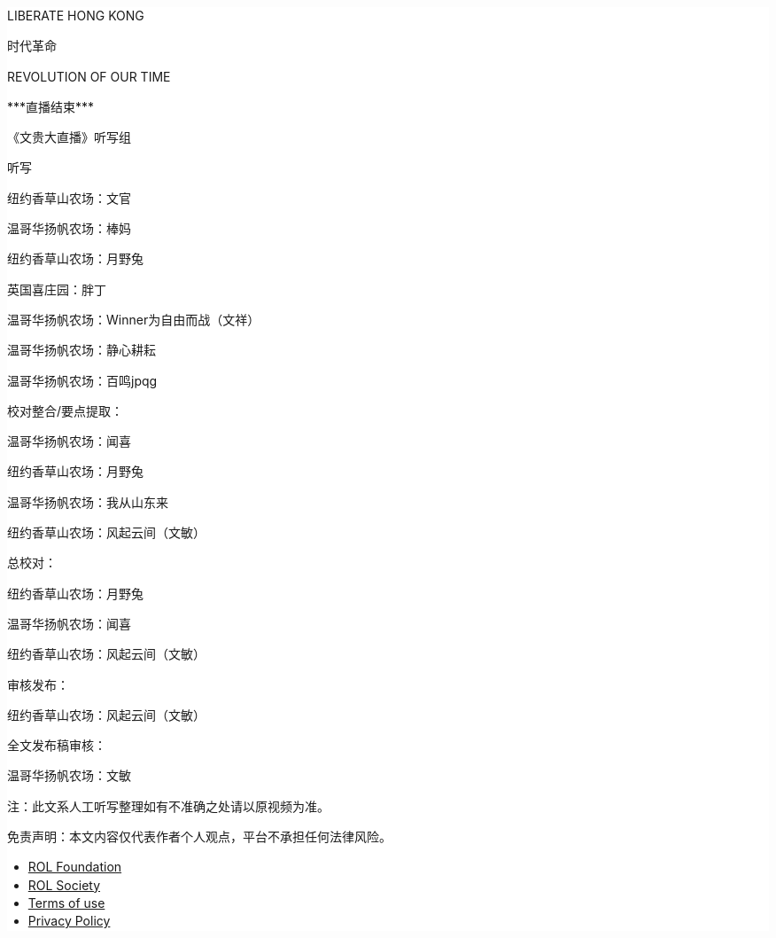 LIBERATE HONG KONG
 
时代革命
 
REVOLUTION OF OUR TIME
 
\*\*\*直播结束\*\*\*
 
《文贵大直播》听写组
 
听写
 
纽约香草山农场：文官
 
温哥华扬帆农场：棒妈
 
纽约香草山农场：月野兔
 
英国喜庄园：胖丁
 
温哥华扬帆农场：Winner为自由而战（文祥）
 
温哥华扬帆农场：静心耕耘
 
温哥华扬帆农场：百鸣jpqg
 
校对整合/要点提取：
 
温哥华扬帆农场：闻喜
 
纽约香草山农场：月野兔
 
温哥华扬帆农场：我从山东来
 
纽约香草山农场：风起云间（文敏）
 
总校对：
 
纽约香草山农场：月野兔
 
温哥华扬帆农场：闻喜
 
纽约香草山农场：风起云间（文敏）
 
审核发布：
 
纽约香草山农场：风起云间（文敏）
 
全文发布稿审核：
 
温哥华扬帆农场：文敏
 
注：此文系人工听写整理如有不准确之处请以原视频为准。

免责声明：本文内容仅代表作者个人观点，平台不承担任何法律风险。
  
- [ROL Foundation](https://rolfoundation.org/)
- [ROL Society](https://rolsociety.org/)
- [Terms of use](https://gnews.org/terms-of-use-3/)
- [Privacy Policy](https://gnews.org/privacy-policy/)
